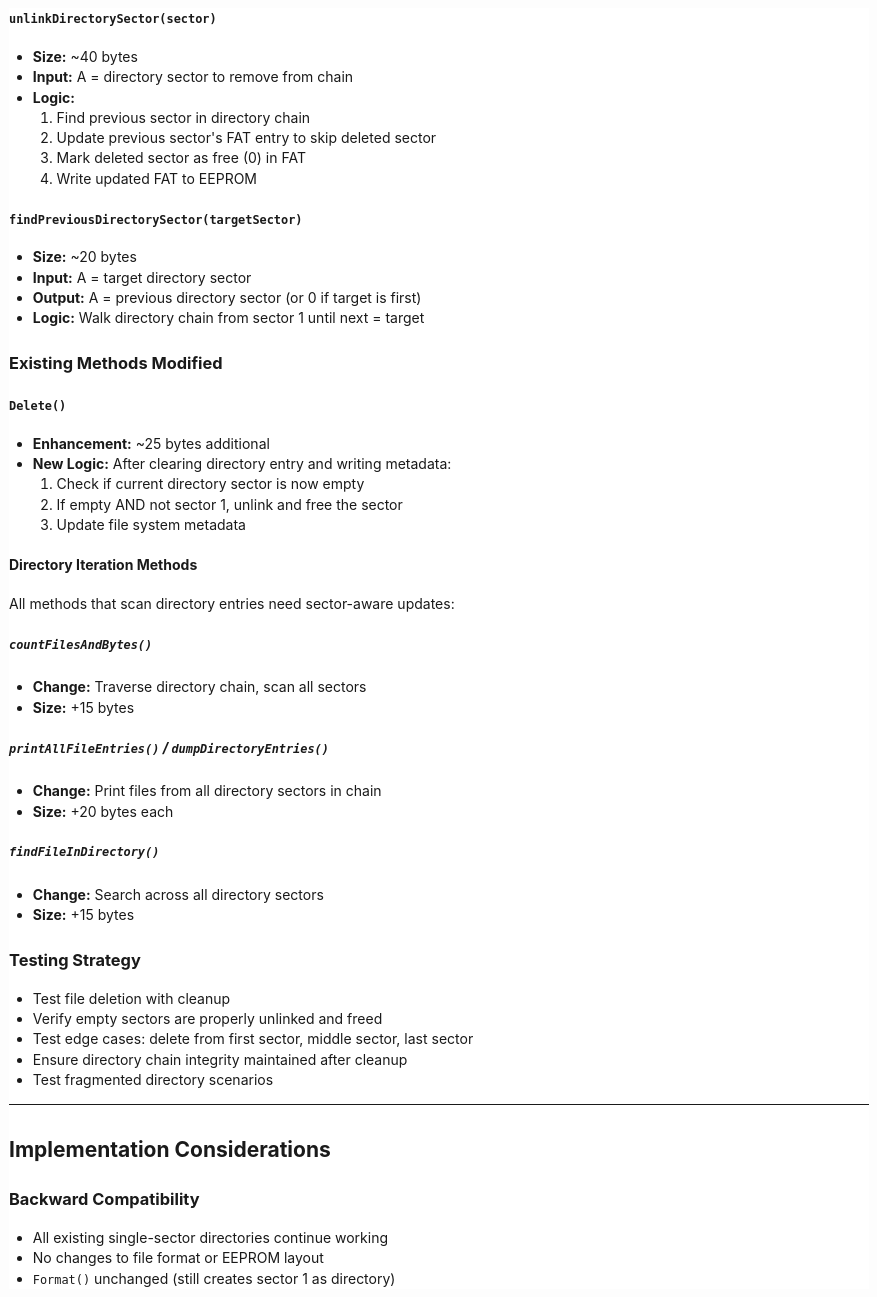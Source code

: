 #### `unlinkDirectorySector(sector)`
- **Size:** ~40 bytes  
- **Input:** A = directory sector to remove from chain
- **Logic:**
  1. Find previous sector in directory chain
  2. Update previous sector's FAT entry to skip deleted sector
  3. Mark deleted sector as free (0) in FAT
  4. Write updated FAT to EEPROM

#### `findPreviousDirectorySector(targetSector)`
- **Size:** ~20 bytes
- **Input:** A = target directory sector  
- **Output:** A = previous directory sector (or 0 if target is first)
- **Logic:** Walk directory chain from sector 1 until next = target

### Existing Methods Modified

#### `Delete()`
- **Enhancement:** ~25 bytes additional  
- **New Logic:** After clearing directory entry and writing metadata:
  1. Check if current directory sector is now empty
  2. If empty AND not sector 1, unlink and free the sector
  3. Update file system metadata

#### Directory Iteration Methods
All methods that scan directory entries need sector-aware updates:

##### `countFilesAndBytes()`  
- **Change:** Traverse directory chain, scan all sectors
- **Size:** +15 bytes

##### `printAllFileEntries()` / `dumpDirectoryEntries()`
- **Change:** Print files from all directory sectors in chain
- **Size:** +20 bytes each

##### `findFileInDirectory()`
- **Change:** Search across all directory sectors
- **Size:** +15 bytes

### Testing Strategy
- Test file deletion with cleanup
- Verify empty sectors are properly unlinked and freed
- Test edge cases: delete from first sector, middle sector, last sector
- Ensure directory chain integrity maintained after cleanup
- Test fragmented directory scenarios

---

## Implementation Considerations

### Backward Compatibility
- All existing single-sector directories continue working
- No changes to file format or EEPROM layout  
- `Format()` unchanged (still creates sector 1 as directory)
